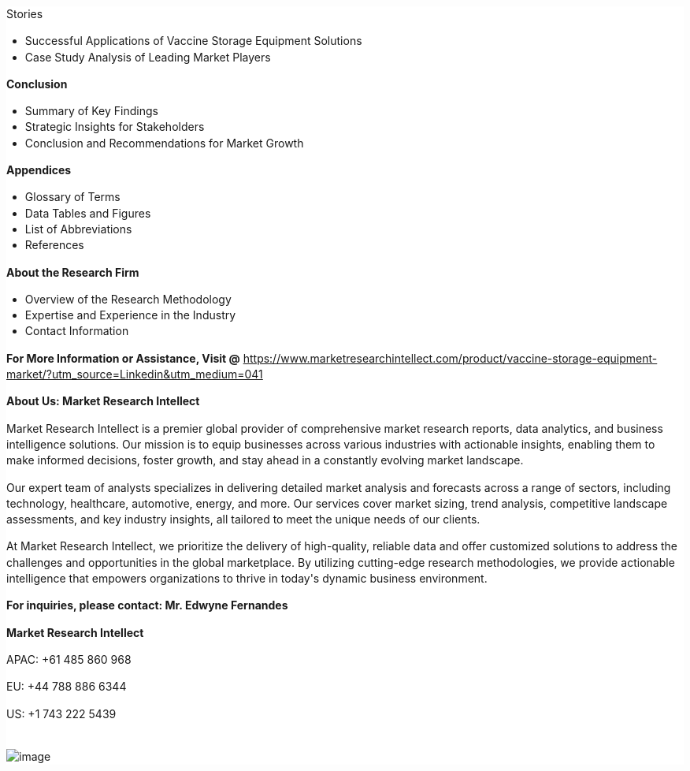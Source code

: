 Stories</strong></p><ul><li>Successful Applications of Vaccine Storage Equipment Solutions</li><li>Case Study Analysis of Leading Market Players</li></ul><p><strong>Conclusion</strong></p><ul><li>Summary of Key Findings</li><li>Strategic Insights for Stakeholders</li><li>Conclusion and Recommendations for Market Growth</li></ul><p><strong>Appendices</strong></p><ul><li>Glossary of Terms</li><li>Data Tables and Figures</li><li>List of Abbreviations</li><li>References</li></ul><p><strong>About the Research Firm</strong></p><ul><li>Overview of the Research Methodology</li><li>Expertise and Experience in the Industry</li><li>Contact Information</li></ul></div><div class="article-main__content" data-test-id="publishing-text-block"><p><span class="font-[700]"><strong>For More Information or Assistance, Visit @</strong>&nbsp;<a href="https://www.marketresearchintellect.com/product/vaccine-storage-equipment-market/?utm_source=Linkedin&utm_medium=041">https://www.marketresearchintellect.com/product/vaccine-storage-equipment-market/?utm_source=Linkedin&utm_medium=041</a></span></p><p><strong>About Us: Market Research Intellect</strong></p><p>Market Research Intellect is a premier global provider of comprehensive market research reports, data analytics, and business intelligence solutions. Our mission is to equip businesses across various industries with actionable insights, enabling them to make informed decisions, foster growth, and stay ahead in a constantly evolving market landscape.</p><p>Our expert team of analysts specializes in delivering detailed market analysis and forecasts across a range of sectors, including technology, healthcare, automotive, energy, and more. Our services cover market sizing, trend analysis, competitive landscape assessments, and key industry insights, all tailored to meet the unique needs of our clients.</p><p>At Market Research Intellect, we prioritize the delivery of high-quality, reliable data and offer customized solutions to address the challenges and opportunities in the global marketplace. By utilizing cutting-edge research methodologies, we provide actionable intelligence that empowers organizations to thrive in today's dynamic business environment.</p><p><strong>For inquiries, please contact: Mr. Edwyne Fernandes</strong></p><p><strong>Market Research Intellect</strong></p><p>APAC: +61 485 860 968</p><p>EU: +44 788 886 6344</p><p>US: +1 743 222 5439</p></div><div class="article-main__content" data-test-id="publishing-text-block">&nbsp;</div>
![image](https://github.com/user-attachments/assets/812bb4f4-0534-465b-81ee-bdad988edcc5)
